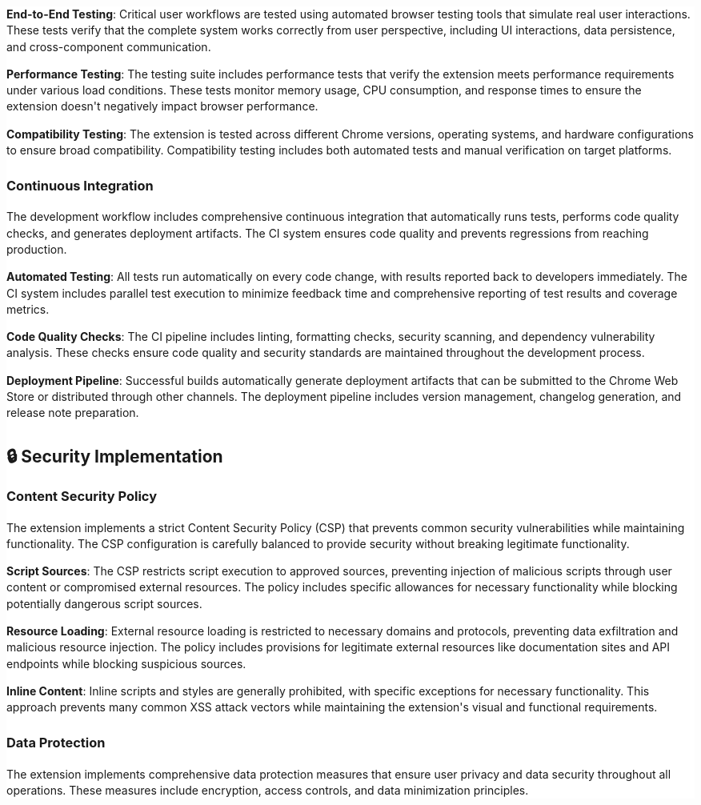 **End-to-End Testing**: Critical user workflows are tested using automated browser testing tools that simulate real user interactions. These tests verify that the complete system works correctly from user perspective, including UI interactions, data persistence, and cross-component communication.

**Performance Testing**: The testing suite includes performance tests that verify the extension meets performance requirements under various load conditions. These tests monitor memory usage, CPU consumption, and response times to ensure the extension doesn't negatively impact browser performance.

**Compatibility Testing**: The extension is tested across different Chrome versions, operating systems, and hardware configurations to ensure broad compatibility. Compatibility testing includes both automated tests and manual verification on target platforms.

### Continuous Integration

The development workflow includes comprehensive continuous integration that automatically runs tests, performs code quality checks, and generates deployment artifacts. The CI system ensures code quality and prevents regressions from reaching production.

**Automated Testing**: All tests run automatically on every code change, with results reported back to developers immediately. The CI system includes parallel test execution to minimize feedback time and comprehensive reporting of test results and coverage metrics.

**Code Quality Checks**: The CI pipeline includes linting, formatting checks, security scanning, and dependency vulnerability analysis. These checks ensure code quality and security standards are maintained throughout the development process.

**Deployment Pipeline**: Successful builds automatically generate deployment artifacts that can be submitted to the Chrome Web Store or distributed through other channels. The deployment pipeline includes version management, changelog generation, and release note preparation.

## 🔒 Security Implementation

### Content Security Policy

The extension implements a strict Content Security Policy (CSP) that prevents common security vulnerabilities while maintaining functionality. The CSP configuration is carefully balanced to provide security without breaking legitimate functionality.

**Script Sources**: The CSP restricts script execution to approved sources, preventing injection of malicious scripts through user content or compromised external resources. The policy includes specific allowances for necessary functionality while blocking potentially dangerous script sources.

**Resource Loading**: External resource loading is restricted to necessary domains and protocols, preventing data exfiltration and malicious resource injection. The policy includes provisions for legitimate external resources like documentation sites and API endpoints while blocking suspicious sources.

**Inline Content**: Inline scripts and styles are generally prohibited, with specific exceptions for necessary functionality. This approach prevents many common XSS attack vectors while maintaining the extension's visual and functional requirements.

### Data Protection

The extension implements comprehensive data protection measures that ensure user privacy and data security throughout all operations. These measures include encryption, access controls, and data minimization principles.
